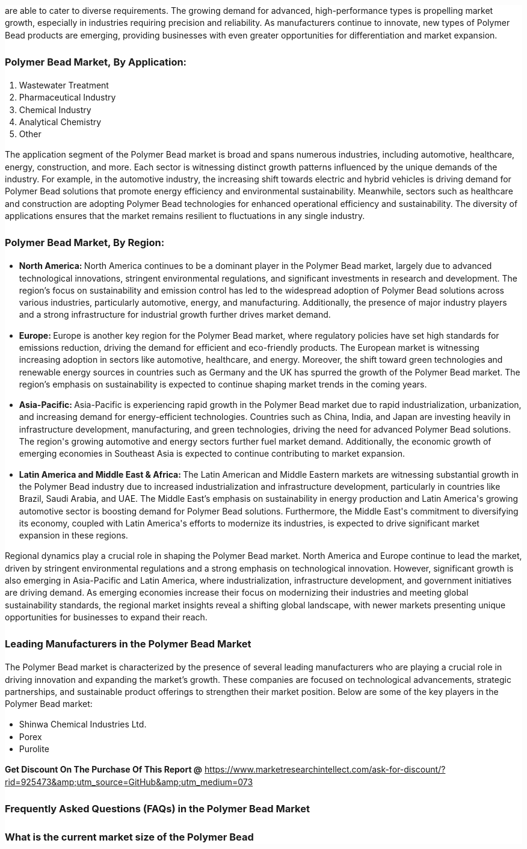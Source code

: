 are able to cater to diverse requirements. The growing demand for advanced, high-performance types is propelling market growth, especially in industries requiring precision and reliability. As manufacturers continue to innovate, new types of Polymer Bead products are emerging, providing businesses with even greater opportunities for differentiation and market expansion.</p><h3>Polymer Bead Market,&nbsp;By Application:</h3><ol><li>Wastewater Treatment<li> Pharmaceutical Industry<li> Chemical Industry<li> Analytical Chemistry<li> Other</li></ol><p>The application segment of the Polymer Bead market is broad and spans numerous industries, including automotive, healthcare, energy, construction, and more. Each sector is witnessing distinct growth patterns influenced by the unique demands of the industry. For example, in the automotive industry, the increasing shift towards electric and hybrid vehicles is driving demand for Polymer Bead solutions that promote energy efficiency and environmental sustainability. Meanwhile, sectors such as healthcare and construction are adopting Polymer Bead technologies for enhanced operational efficiency and sustainability. The diversity of applications ensures that the market remains resilient to fluctuations in any single industry.</p><h3>Polymer Bead Market, By Region:</h3><ul><li><p><strong>North America:&nbsp;</strong>North America continues to be a dominant player in the Polymer Bead market, largely due to advanced technological innovations, stringent environmental regulations, and significant investments in research and development. The region&rsquo;s focus on sustainability and emission control has led to the widespread adoption of Polymer Bead solutions across various industries, particularly automotive, energy, and manufacturing. Additionally, the presence of major industry players and a strong infrastructure for industrial growth further drives market demand.</p></li><li><p><strong><strong>Europe:&nbsp;</strong></strong>Europe is another key region for the Polymer Bead market, where regulatory policies have set high standards for emissions reduction, driving the demand for efficient and eco-friendly products. The European market is witnessing increasing adoption in sectors like automotive, healthcare, and energy. Moreover, the shift toward green technologies and renewable energy sources in countries such as Germany and the UK has spurred the growth of the Polymer Bead market. The region&rsquo;s emphasis on sustainability is expected to continue shaping market trends in the coming years.</p></li><li><p><strong><strong>Asia-Pacific:&nbsp;</strong></strong>Asia-Pacific is experiencing rapid growth in the Polymer Bead market due to rapid industrialization, urbanization, and increasing demand for energy-efficient technologies. Countries such as China, India, and Japan are investing heavily in infrastructure development, manufacturing, and green technologies, driving the need for advanced Polymer Bead solutions. The region's growing automotive and energy sectors further fuel market demand. Additionally, the economic growth of emerging economies in Southeast Asia is expected to continue contributing to market expansion.</p></li><li><p><strong><strong>Latin America and Middle East &amp; Africa:&nbsp;</strong></strong>The Latin American and Middle Eastern markets are witnessing substantial growth in the Polymer Bead industry due to increased industrialization and infrastructure development, particularly in countries like Brazil, Saudi Arabia, and UAE. The Middle East&rsquo;s emphasis on sustainability in energy production and Latin America's growing automotive sector is boosting demand for Polymer Bead solutions. Furthermore, the Middle East's commitment to diversifying its economy, coupled with Latin America's efforts to modernize its industries, is expected to drive significant market expansion in these regions.</p></li></ul><p>Regional dynamics play a crucial role in shaping the Polymer Bead market. North America and Europe continue to lead the market, driven by stringent environmental regulations and a strong emphasis on technological innovation. However, significant growth is also emerging in Asia-Pacific and Latin America, where industrialization, infrastructure development, and government initiatives are driving demand. As emerging economies increase their focus on modernizing their industries and meeting global sustainability standards, the regional market insights reveal a shifting global landscape, with newer markets presenting unique opportunities for businesses to expand their reach.</p><h3><strong>Leading Manufacturers in the Polymer Bead Market</strong></h3><p>The Polymer Bead market is characterized by the presence of several leading manufacturers who are playing a crucial role in driving innovation and expanding the market&rsquo;s growth. These companies are focused on technological advancements, strategic partnerships, and sustainable product offerings to strengthen their market position. Below are some of the key players in the Polymer Bead market:</p></div><div class="article-main__content" data-test-id="publishing-text-block"><ul><li><span class="">Shinwa Chemical Industries Ltd.<li> Porex<li> Purolite</span></li></ul></div><div class="article-main__content" data-test-id="publishing-text-block"><p><span class="font-[700]"><strong>Get Discount On The Purchase Of This Report @</strong> <a href="https://www.marketresearchintellect.com/ask-for-discount/?rid=925473&amp;utm_source=GitHub&amp;utm_medium=073" data-fr-linked="true">https://www.marketresearchintellect.com/ask-for-discount/?rid=925473&amp;utm_source=GitHub&amp;utm_medium=073</a></span></p></div><div class="article-main__content" data-test-id="publishing-text-block"><h3><strong>Frequently Asked Questions (FAQs) in the Polymer Bead Market</strong></h3><h3><strong>What is the current market size of the Polymer Bead